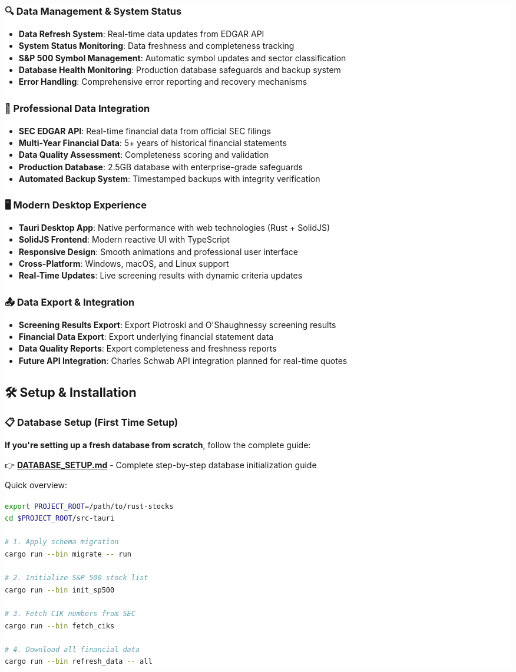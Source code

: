 ### 🔍 Data Management & System Status
- **Data Refresh System**: Real-time data updates from EDGAR API
- **System Status Monitoring**: Data freshness and completeness tracking
- **S&P 500 Symbol Management**: Automatic symbol updates and sector classification
- **Database Health Monitoring**: Production database safeguards and backup system
- **Error Handling**: Comprehensive error reporting and recovery mechanisms

### 💼 Professional Data Integration
- **SEC EDGAR API**: Real-time financial data from official SEC filings
- **Multi-Year Financial Data**: 5+ years of historical financial statements
- **Data Quality Assessment**: Completeness scoring and validation
- **Production Database**: 2.5GB database with enterprise-grade safeguards
- **Automated Backup System**: Timestamped backups with integrity verification

### 🖥️ Modern Desktop Experience
- **Tauri Desktop App**: Native performance with web technologies (Rust + SolidJS)
- **SolidJS Frontend**: Modern reactive UI with TypeScript
- **Responsive Design**: Smooth animations and professional user interface
- **Cross-Platform**: Windows, macOS, and Linux support
- **Real-Time Updates**: Live screening results with dynamic criteria updates

### 📤 Data Export & Integration
- **Screening Results Export**: Export Piotroski and O'Shaughnessy screening results
- **Financial Data Export**: Export underlying financial statement data
- **Data Quality Reports**: Export completeness and freshness reports
- **Future API Integration**: Charles Schwab API integration planned for real-time quotes

## 🛠️ Setup & Installation

### 📋 Database Setup (First Time Setup)

**If you're setting up a fresh database from scratch**, follow the complete guide:

👉 **[DATABASE_SETUP.md](./DATABASE_SETUP.md)** - Complete step-by-step database initialization guide

Quick overview:
```bash
export PROJECT_ROOT=/path/to/rust-stocks
cd $PROJECT_ROOT/src-tauri

# 1. Apply schema migration
cargo run --bin migrate -- run

# 2. Initialize S&P 500 stock list
cargo run --bin init_sp500

# 3. Fetch CIK numbers from SEC
cargo run --bin fetch_ciks

# 4. Download all financial data
cargo run --bin refresh_data -- all
```
